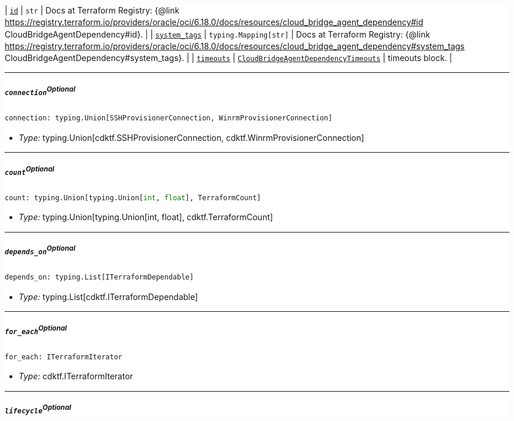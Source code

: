 | <code><a href="#rhizo-co-terraform-provider-oci.cloudBridgeAgentDependency.CloudBridgeAgentDependencyConfig.property.id">id</a></code> | <code>str</code> | Docs at Terraform Registry: {@link https://registry.terraform.io/providers/oracle/oci/6.18.0/docs/resources/cloud_bridge_agent_dependency#id CloudBridgeAgentDependency#id}. |
| <code><a href="#rhizo-co-terraform-provider-oci.cloudBridgeAgentDependency.CloudBridgeAgentDependencyConfig.property.systemTags">system_tags</a></code> | <code>typing.Mapping[str]</code> | Docs at Terraform Registry: {@link https://registry.terraform.io/providers/oracle/oci/6.18.0/docs/resources/cloud_bridge_agent_dependency#system_tags CloudBridgeAgentDependency#system_tags}. |
| <code><a href="#rhizo-co-terraform-provider-oci.cloudBridgeAgentDependency.CloudBridgeAgentDependencyConfig.property.timeouts">timeouts</a></code> | <code><a href="#rhizo-co-terraform-provider-oci.cloudBridgeAgentDependency.CloudBridgeAgentDependencyTimeouts">CloudBridgeAgentDependencyTimeouts</a></code> | timeouts block. |

---

##### `connection`<sup>Optional</sup> <a name="connection" id="rhizo-co-terraform-provider-oci.cloudBridgeAgentDependency.CloudBridgeAgentDependencyConfig.property.connection"></a>

```python
connection: typing.Union[SSHProvisionerConnection, WinrmProvisionerConnection]
```

- *Type:* typing.Union[cdktf.SSHProvisionerConnection, cdktf.WinrmProvisionerConnection]

---

##### `count`<sup>Optional</sup> <a name="count" id="rhizo-co-terraform-provider-oci.cloudBridgeAgentDependency.CloudBridgeAgentDependencyConfig.property.count"></a>

```python
count: typing.Union[typing.Union[int, float], TerraformCount]
```

- *Type:* typing.Union[typing.Union[int, float], cdktf.TerraformCount]

---

##### `depends_on`<sup>Optional</sup> <a name="depends_on" id="rhizo-co-terraform-provider-oci.cloudBridgeAgentDependency.CloudBridgeAgentDependencyConfig.property.dependsOn"></a>

```python
depends_on: typing.List[ITerraformDependable]
```

- *Type:* typing.List[cdktf.ITerraformDependable]

---

##### `for_each`<sup>Optional</sup> <a name="for_each" id="rhizo-co-terraform-provider-oci.cloudBridgeAgentDependency.CloudBridgeAgentDependencyConfig.property.forEach"></a>

```python
for_each: ITerraformIterator
```

- *Type:* cdktf.ITerraformIterator

---

##### `lifecycle`<sup>Optional</sup> <a name="lifecycle" id="rhizo-co-terraform-provider-oci.cloudBridgeAgentDependency.CloudBridgeAgentDependencyConfig.property.lifecycle"></a>
